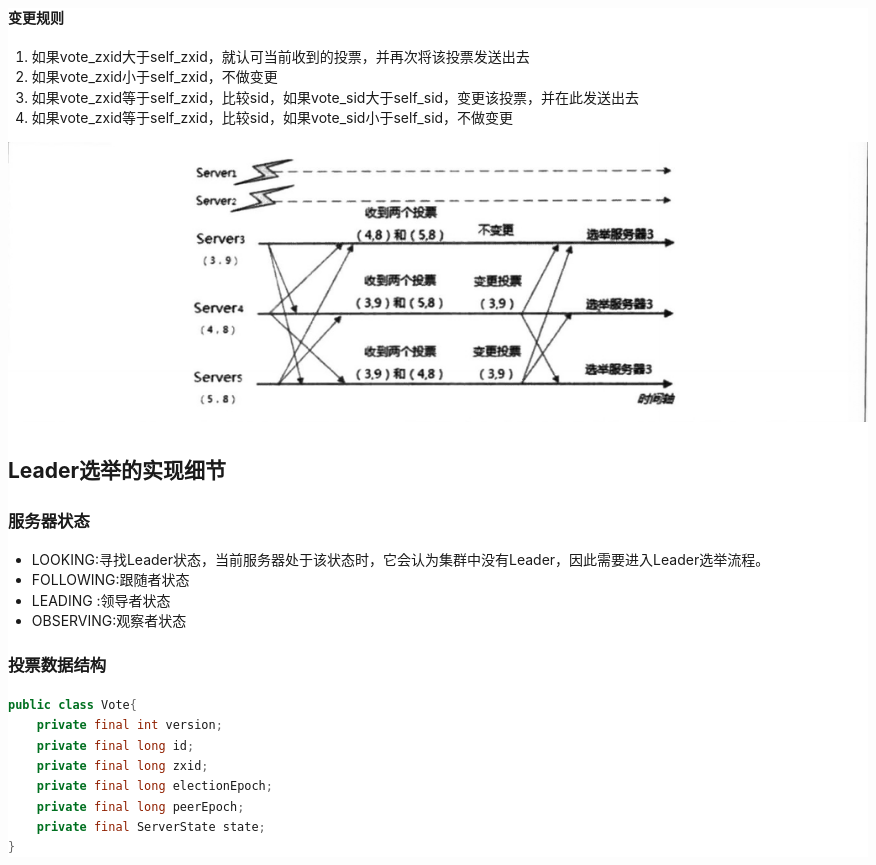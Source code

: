 #### 变更规则

1. 如果vote_zxid大于self_zxid，就认可当前收到的投票，并再次将该投票发送出去
2. 如果vote_zxid小于self_zxid，不做变更
3. 如果vote_zxid等于self_zxid，比较sid，如果vote_sid大于self_sid，变更该投票，并在此发送出去
4. 如果vote_zxid等于self_zxid，比较sid，如果vote_sid小于self_sid，不做变更

![](./img/投票变更过程.jpg)

## Leader选举的实现细节

### 服务器状态

* LOOKING:寻找Leader状态，当前服务器处于该状态时，它会认为集群中没有Leader，因此需要进入Leader选举流程。
* FOLLOWING:跟随者状态
* LEADING :领导者状态
* OBSERVING:观察者状态

### 投票数据结构

```java
public class Vote{
    private final int version;
    private final long id;
    private final long zxid;
    private final long electionEpoch;
    private final long peerEpoch;
    private final ServerState state;
}
```
